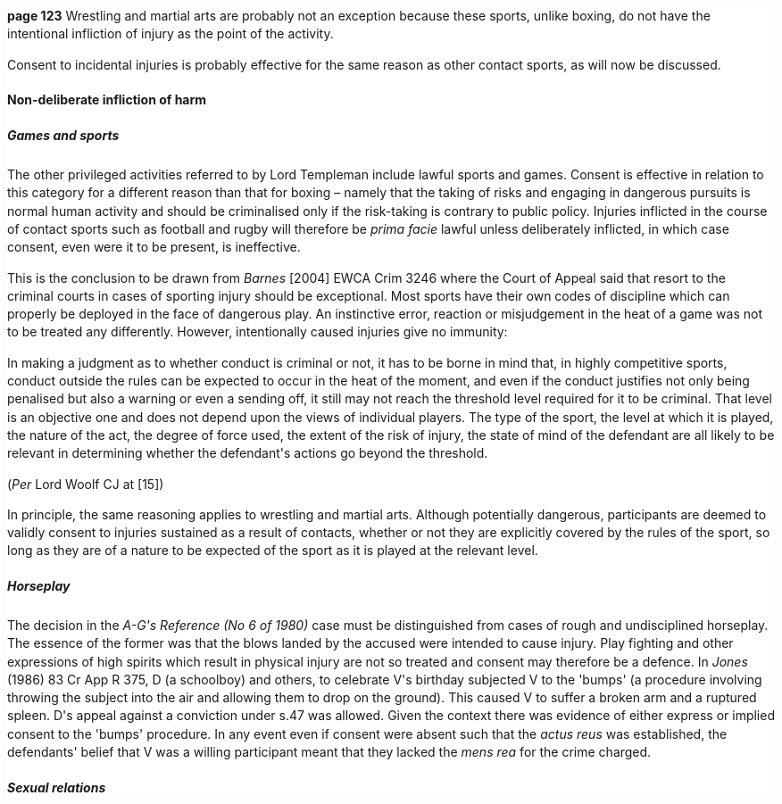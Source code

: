 **page 123**
Wrestling and martial arts are probably not an exception because these sports, unlike boxing, do not have the intentional infliction of injury as the point of the activity.

Consent to incidental injuries is probably effective for the same reason as other contact sports, as will now be discussed.

#### **Non-deliberate infliction of harm**

##### **Games and sports**

The other privileged activities referred to by Lord Templeman include lawful sports and games. Consent is effective in relation to this category for a different reason than that for boxing – namely that the taking of risks and engaging in dangerous pursuits is normal human activity and should be criminalised only if the risk-taking is contrary to public policy. Injuries inflicted in the course of contact sports such as football and rugby will therefore be *prima facie* lawful unless deliberately inflicted, in which case consent, even were it to be present, is ineffective.

This is the conclusion to be drawn from *Barnes* [2004] EWCA Crim 3246 where the Court of Appeal said that resort to the criminal courts in cases of sporting injury should be exceptional. Most sports have their own codes of discipline which can properly be deployed in the face of dangerous play. An instinctive error, reaction or misjudgement in the heat of a game was not to be treated any differently. However, intentionally caused injuries give no immunity:

In making a judgment as to whether conduct is criminal or not, it has to be borne in mind that, in highly competitive sports, conduct outside the rules can be expected to occur in the heat of the moment, and even if the conduct justifies not only being penalised but also a warning or even a sending off, it still may not reach the threshold level required for it to be criminal. That level is an objective one and does not depend upon the views of individual players. The type of the sport, the level at which it is played, the nature of the act, the degree of force used, the extent of the risk of injury, the state of mind of the defendant are all likely to be relevant in determining whether the defendant's actions go beyond the threshold.

(*Per* Lord Woolf CJ at [15])

In principle, the same reasoning applies to wrestling and martial arts. Although potentially dangerous, participants are deemed to validly consent to injuries sustained as a result of contacts, whether or not they are explicitly covered by the rules of the sport, so long as they are of a nature to be expected of the sport as it is played at the relevant level.

##### **Horseplay**

The decision in the *A-G's Reference (No 6 of 1980)* case must be distinguished from cases of rough and undisciplined horseplay. The essence of the former was that the blows landed by the accused were intended to cause injury. Play fighting and other expressions of high spirits which result in physical injury are not so treated and consent may therefore be a defence. In *Jones* (1986) 83 Cr App R 375, D (a schoolboy) and others, to celebrate V's birthday subjected V to the 'bumps' (a procedure involving throwing the subject into the air and allowing them to drop on the ground). This caused V to suffer a broken arm and a ruptured spleen. D's appeal against a conviction under s.47 was allowed. Given the context there was evidence of either express or implied consent to the 'bumps' procedure. In any event even if consent were absent such that the *actus reus* was established, the defendants' belief that V was a willing participant meant that they lacked the *mens rea* for the crime charged.

##### **Sexual relations**
